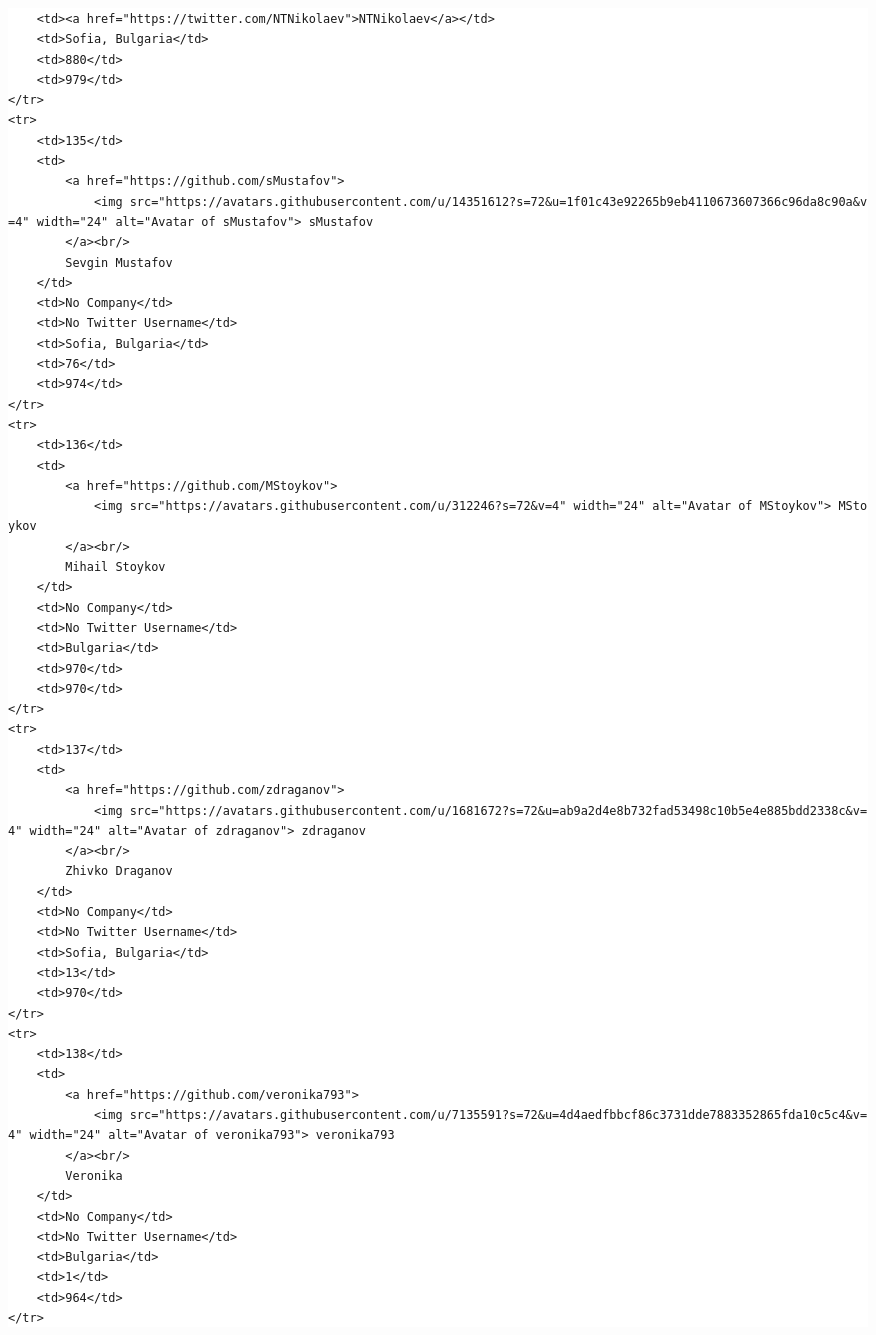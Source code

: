 		<td><a href="https://twitter.com/NTNikolaev">NTNikolaev</a></td>
		<td>Sofia, Bulgaria</td>
		<td>880</td>
		<td>979</td>
	</tr>
	<tr>
		<td>135</td>
		<td>
			<a href="https://github.com/sMustafov">
				<img src="https://avatars.githubusercontent.com/u/14351612?s=72&u=1f01c43e92265b9eb4110673607366c96da8c90a&v=4" width="24" alt="Avatar of sMustafov"> sMustafov
			</a><br/>
			Sevgin Mustafov
		</td>
		<td>No Company</td>
		<td>No Twitter Username</td>
		<td>Sofia, Bulgaria</td>
		<td>76</td>
		<td>974</td>
	</tr>
	<tr>
		<td>136</td>
		<td>
			<a href="https://github.com/MStoykov">
				<img src="https://avatars.githubusercontent.com/u/312246?s=72&v=4" width="24" alt="Avatar of MStoykov"> MStoykov
			</a><br/>
			Mihail Stoykov
		</td>
		<td>No Company</td>
		<td>No Twitter Username</td>
		<td>Bulgaria</td>
		<td>970</td>
		<td>970</td>
	</tr>
	<tr>
		<td>137</td>
		<td>
			<a href="https://github.com/zdraganov">
				<img src="https://avatars.githubusercontent.com/u/1681672?s=72&u=ab9a2d4e8b732fad53498c10b5e4e885bdd2338c&v=4" width="24" alt="Avatar of zdraganov"> zdraganov
			</a><br/>
			Zhivko Draganov
		</td>
		<td>No Company</td>
		<td>No Twitter Username</td>
		<td>Sofia, Bulgaria</td>
		<td>13</td>
		<td>970</td>
	</tr>
	<tr>
		<td>138</td>
		<td>
			<a href="https://github.com/veronika793">
				<img src="https://avatars.githubusercontent.com/u/7135591?s=72&u=4d4aedfbbcf86c3731dde7883352865fda10c5c4&v=4" width="24" alt="Avatar of veronika793"> veronika793
			</a><br/>
			Veronika
		</td>
		<td>No Company</td>
		<td>No Twitter Username</td>
		<td>Bulgaria</td>
		<td>1</td>
		<td>964</td>
	</tr>
